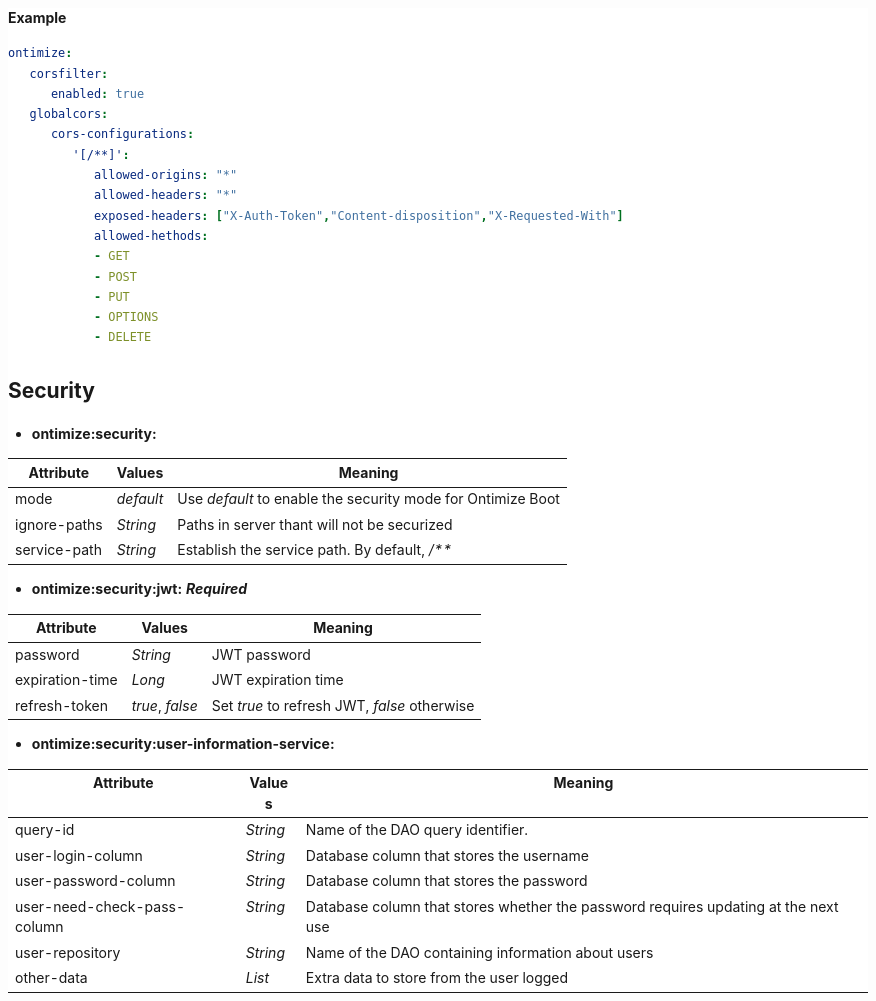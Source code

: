 **Example**
```yaml
ontimize:
   corsfilter:
      enabled: true
   globalcors:
      cors-configurations:
         '[/**]':
            allowed-origins: "*"
            allowed-headers: "*"
            exposed-headers: ["X-Auth-Token","Content-disposition","X-Requested-With"]           
            allowed-hethods:
            - GET
            - POST
            - PUT
            - OPTIONS
            - DELETE
```

## Security

- **ontimize:security:**

| Attribute | Values | Meaning |
|--|--|--|
| mode | *default* | Use *default* to enable the security mode for Ontimize Boot |
| ignore-paths | *String* | Paths in server thant will not be securized |
| service-path | *String* | Establish the service path. By default, */\*\** |

- **ontimize:security:jwt:** _**Required**_

| Attribute | Values | Meaning |
|--|--|--|
| password | *String* | JWT password |
| expiration-time | *Long* | JWT expiration time|
| refresh-token | *true*, *false* | Set *true* to refresh JWT, *false* otherwise|

- **ontimize:security:user-information-service:**

| Attribute | Values | Meaning |
|--|--|--|
| query-id | *String* | Name of the DAO query identifier. |
| user-login-column | *String* | Database column that stores the username |
| user-password-column | *String* | Database column that stores the password |
| user-need-check-pass-column | *String* | Database column that stores whether the password requires updating at the next use |
| user-repository | *String* | Name of the DAO containing information about users |
| other-data | *List* | Extra data to store from the user logged |
